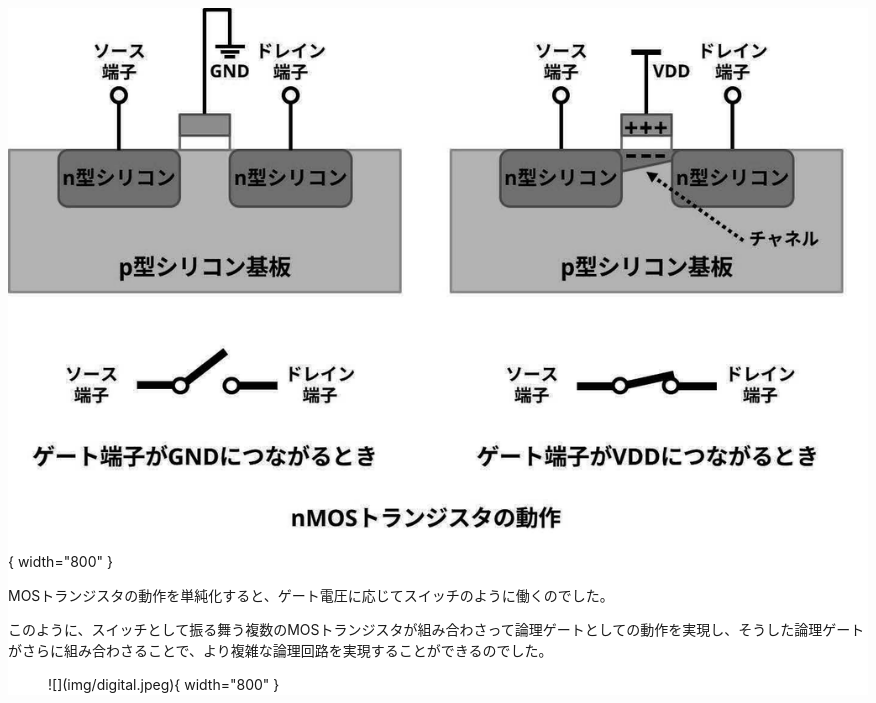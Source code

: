  ![](img/switch.jpeg){ width="800" }
  <figcaption>MOSトランジスタの動作を単純化すると、ゲート電圧に応じてスイッチのように働くのでした。</figcaption>
</figure>

このように、スイッチとして振る舞う複数のMOSトランジスタが組み合わさって論理ゲートとしての動作を実現し、そうした論理ゲートがさらに組み合わさることで、より複雑な論理回路を実現することができるのでした。

<figure markdown="span">
  ![](img/digital.jpeg){ width="800" }